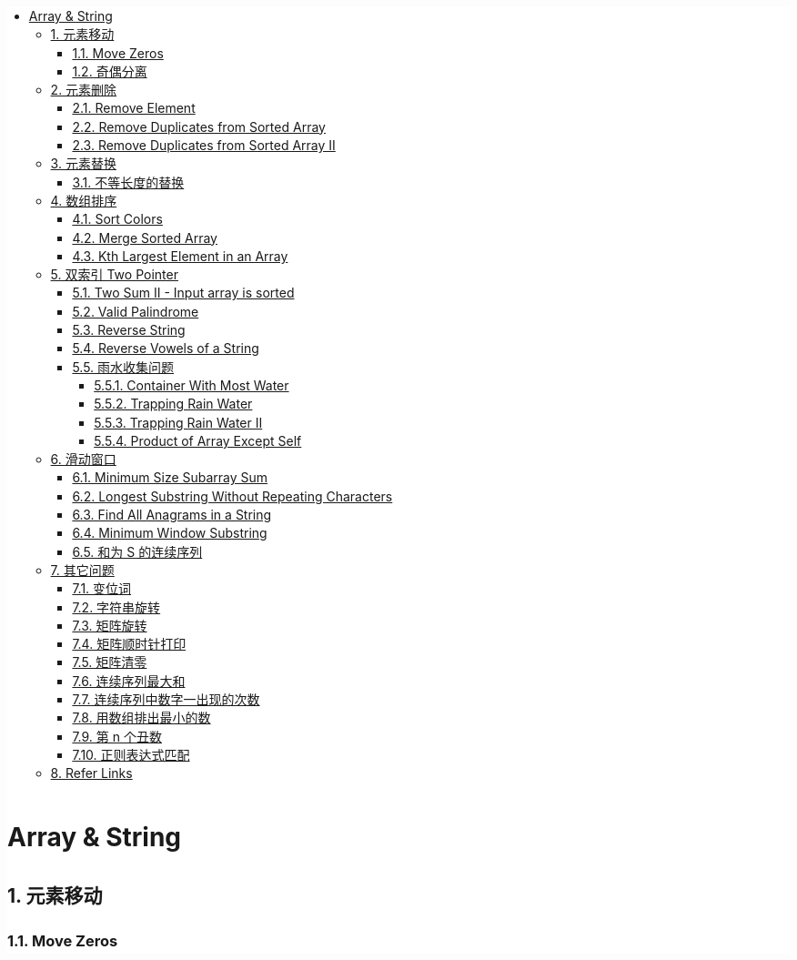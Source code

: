 - [Array & String](#array--string)
  - [1. 元素移动](#1-元素移动)
    - [1.1. Move Zeros](#11-move-zeros)
    - [1.2. 奇偶分离](#12-奇偶分离)
  - [2. 元素删除](#2-元素删除)
    - [2.1. Remove Element](#21-remove-element)
    - [2.2. Remove Duplicates from Sorted Array](#22-remove-duplicates-from-sorted-array)
    - [2.3. Remove Duplicates from Sorted Array II](#23-remove-duplicates-from-sorted-array-ii)
  - [3. 元素替换](#3-元素替换)
    - [3.1. 不等长度的替换](#31-不等长度的替换)
  - [4. 数组排序](#4-数组排序)
    - [4.1. Sort Colors](#41-sort-colors)
    - [4.2. Merge Sorted Array](#42-merge-sorted-array)
    - [4.3. Kth Largest Element in an Array](#43-kth-largest-element-in-an-array)
  - [5. 双索引 Two Pointer](#5-双索引-two-pointer)
    - [5.1. Two Sum II - Input array is sorted](#51-two-sum-ii---input-array-is-sorted)
    - [5.2. Valid Palindrome](#52-valid-palindrome)
    - [5.3. Reverse String](#53-reverse-string)
    - [5.4. Reverse Vowels of a String](#54-reverse-vowels-of-a-string)
    - [5.5. 雨水收集问题](#55-雨水收集问题)
      - [5.5.1. Container With Most Water](#551-container-with-most-water)
      - [5.5.2. Trapping Rain Water](#552-trapping-rain-water)
      - [5.5.3. Trapping Rain Water Ⅱ](#553-trapping-rain-water-Ⅱ)
      - [5.5.4. Product of Array Except Self](#554-product-of-array-except-self)
  - [6. 滑动窗口](#6-滑动窗口)
    - [6.1. Minimum Size Subarray Sum](#61-minimum-size-subarray-sum)
    - [6.2. Longest Substring Without Repeating Characters](#62-longest-substring-without-repeating-characters)
    - [6.3. Find All Anagrams in a String](#63-find-all-anagrams-in-a-string)
    - [6.4. Minimum Window Substring](#64-minimum-window-substring)
    - [6.5. 和为 S 的连续序列](#65-和为-s-的连续序列)
  - [7. 其它问题](#7-其它问题)
    - [7.1. 变位词](#71-变位词)
    - [7.2. 字符串旋转](#72-字符串旋转)
    - [7.3. 矩阵旋转](#73-矩阵旋转)
    - [7.4. 矩阵顺时针打印](#74-矩阵顺时针打印)
    - [7.5. 矩阵清零](#75-矩阵清零)
    - [7.6. 连续序列最大和](#76-连续序列最大和)
    - [7.7. 连续序列中数字一出现的次数](#77-连续序列中数字一出现的次数)
    - [7.8. 用数组排出最小的数](#78-用数组排出最小的数)
    - [7.9. 第 n 个丑数](#79-第-n-个丑数)
    - [7.10. 正则表达式匹配](#710-正则表达式匹配)
  - [8. Refer Links](#8-refer-links)

# Array & String

## 1. 元素移动

### 1.1. Move Zeros
